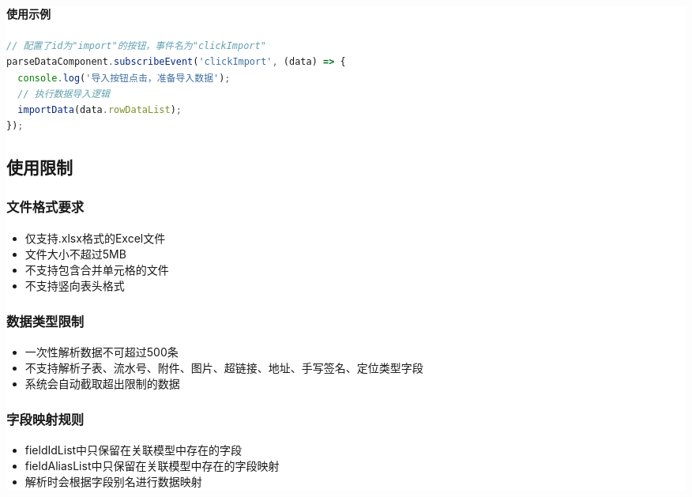 #### 使用示例
```typescript title="监听自定义按钮事件"
// 配置了id为"import"的按钮，事件名为"clickImport"
parseDataComponent.subscribeEvent('clickImport', (data) => {
  console.log('导入按钮点击，准备导入数据');
  // 执行数据导入逻辑
  importData(data.rowDataList);
});
```

## 使用限制
### 文件格式要求
- 仅支持.xlsx格式的Excel文件
- 文件大小不超过5MB
- 不支持包含合并单元格的文件
- 不支持竖向表头格式

### 数据类型限制
- 一次性解析数据不可超过500条
- 不支持解析子表、流水号、附件、图片、超链接、地址、手写签名、定位类型字段
- 系统会自动截取超出限制的数据

### 字段映射规则
- fieldIdList中只保留在关联模型中存在的字段
- fieldAliasList中只保留在关联模型中存在的字段映射
- 解析时会根据字段别名进行数据映射 